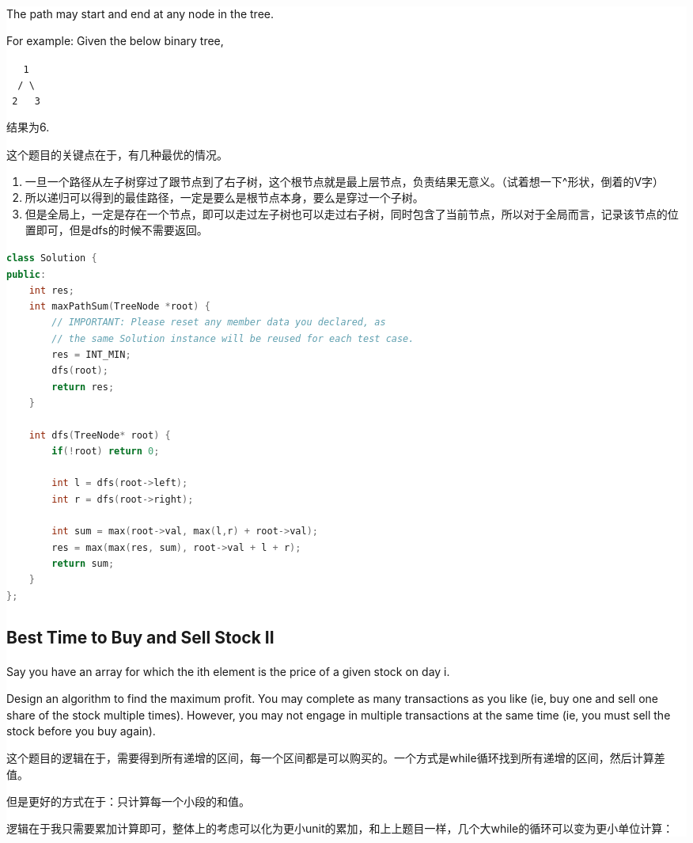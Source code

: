 The path may start and end at any node in the tree.
 
For example:
Given the below binary tree,
 
       1
      / \
     2   3
 
结果为6.
 
这个题目的关键点在于，有几种最优的情况。
 
1. 一旦一个路径从左子树穿过了跟节点到了右子树，这个根节点就是最上层节点，负责结果无意义。（试着想一下^形状，倒着的V字）
2. 所以递归可以得到的最佳路径，一定是要么是根节点本身，要么是穿过一个子树。
3. 但是全局上，一定是存在一个节点，即可以走过左子树也可以走过右子树，同时包含了当前节点，所以对于全局而言，记录该节点的位置即可，但是dfs的时候不需要返回。

```C++
class Solution {
public:
    int res;
    int maxPathSum(TreeNode *root) {
        // IMPORTANT: Please reset any member data you declared, as
        // the same Solution instance will be reused for each test case.
        res = INT_MIN;
        dfs(root);
        return res;
    }
 
    int dfs(TreeNode* root) {
        if(!root) return 0;
 
        int l = dfs(root->left);
        int r = dfs(root->right);
 
        int sum = max(root->val, max(l,r) + root->val);
        res = max(max(res, sum), root->val + l + r);
        return sum;
    }
};
```
 
 
## Best Time to Buy and Sell Stock II
 
Say you have an array for which the ith element is the price of a given stock on day i.
 
Design an algorithm to find the maximum profit. You may complete as many transactions as you like (ie, buy one and sell one share of the stock multiple times). However, you may not engage in multiple transactions at the same time (ie, you must sell the stock before you buy again).
 
这个题目的逻辑在于，需要得到所有递增的区间，每一个区间都是可以购买的。一个方式是while循环找到所有递增的区间，然后计算差值。
 
但是更好的方式在于：只计算每一个小段的和值。
 
逻辑在于我只需要累加计算即可，整体上的考虑可以化为更小unit的累加，和上上题目一样，几个大while的循环可以变为更小单位计算：
 